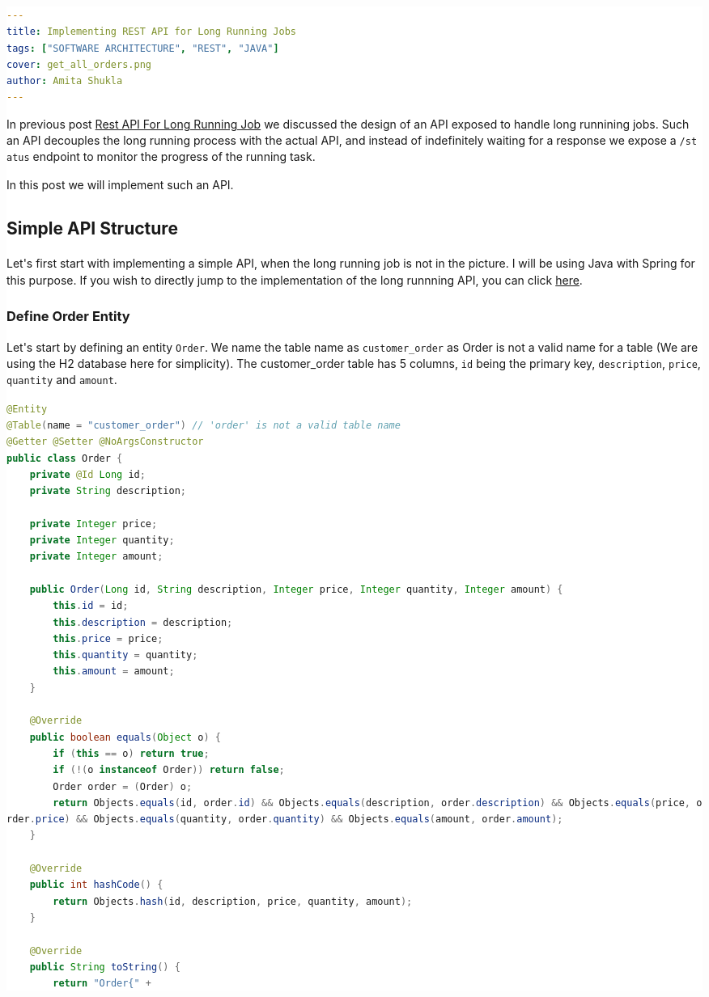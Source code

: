 ```yaml
---
title: Implementing REST API for Long Running Jobs
tags: ["SOFTWARE ARCHITECTURE", "REST", "JAVA"]
cover: get_all_orders.png
author: Amita Shukla
---
```


In previous post <a href="">Rest API For Long Running Job</a> we discussed the design of an API exposed to handle long runnining jobs. Such an API decouples the long running process with the actual API, and instead of indefinitely waiting for a response we expose a `/status` endpoint to monitor the progress of the running task.

In this post we will implement such an API. 

## Simple API Structure
Let's first start with implementing a simple API, when the long running job is not in the picture. I will be using Java with Spring for this purpose. If you wish to directly jump to the implementation of the long runnning API, you can click <a href="">here</a>.

### Define Order Entity
Let's start by defining an entity `Order`. We name the table name as `customer_order` as Order is not a valid name for a table (We are using the H2 database here for simplicity). The customer_order table has 5 columns, `id` being the primary key, `description`, `price`, `quantity` and `amount`.

```java
@Entity
@Table(name = "customer_order") // 'order' is not a valid table name
@Getter @Setter @NoArgsConstructor
public class Order {
    private @Id Long id;
    private String description;

    private Integer price;
    private Integer quantity;
    private Integer amount;

    public Order(Long id, String description, Integer price, Integer quantity, Integer amount) {
        this.id = id;
        this.description = description;
        this.price = price;
        this.quantity = quantity;
        this.amount = amount;
    }

    @Override
    public boolean equals(Object o) {
        if (this == o) return true;
        if (!(o instanceof Order)) return false;
        Order order = (Order) o;
        return Objects.equals(id, order.id) && Objects.equals(description, order.description) && Objects.equals(price, order.price) && Objects.equals(quantity, order.quantity) && Objects.equals(amount, order.amount);
    }

    @Override
    public int hashCode() {
        return Objects.hash(id, description, price, quantity, amount);
    }

    @Override
    public String toString() {
        return "Order{" +
```
